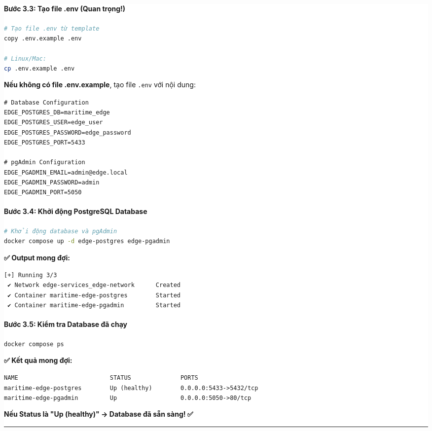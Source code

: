 #### Bước 3.3: Tạo file .env (Quan trọng!)

```bash
# Tạo file .env từ template
copy .env.example .env

# Linux/Mac:
cp .env.example .env
```

**Nếu không có file .env.example**, tạo file `.env` với nội dung:

```env
# Database Configuration
EDGE_POSTGRES_DB=maritime_edge
EDGE_POSTGRES_USER=edge_user
EDGE_POSTGRES_PASSWORD=edge_password
EDGE_POSTGRES_PORT=5433

# pgAdmin Configuration
EDGE_PGADMIN_EMAIL=admin@edge.local
EDGE_PGADMIN_PASSWORD=admin
EDGE_PGADMIN_PORT=5050
```

#### Bước 3.4: Khởi động PostgreSQL Database

```bash
# Khởi động database và pgAdmin
docker compose up -d edge-postgres edge-pgadmin
```

**✅ Output mong đợi:**
```
[+] Running 3/3
 ✔ Network edge-services_edge-network      Created
 ✔ Container maritime-edge-postgres        Started
 ✔ Container maritime-edge-pgadmin         Started
```

#### Bước 3.5: Kiểm tra Database đã chạy

```bash
docker compose ps
```

**✅ Kết quả mong đợi:**
```
NAME                          STATUS              PORTS
maritime-edge-postgres        Up (healthy)        0.0.0.0:5433->5432/tcp
maritime-edge-pgadmin         Up                  0.0.0.0:5050->80/tcp
```

**Nếu Status là "Up (healthy)" → Database đã sẵn sàng! ✅**

---
